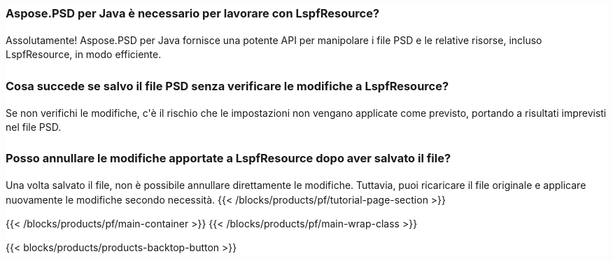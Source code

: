 ### Aspose.PSD per Java è necessario per lavorare con LspfResource?  
Assolutamente! Aspose.PSD per Java fornisce una potente API per manipolare i file PSD e le relative risorse, incluso LspfResource, in modo efficiente.

### Cosa succede se salvo il file PSD senza verificare le modifiche a LspfResource?  
Se non verifichi le modifiche, c'è il rischio che le impostazioni non vengano applicate come previsto, portando a risultati imprevisti nel file PSD.

### Posso annullare le modifiche apportate a LspfResource dopo aver salvato il file?  
Una volta salvato il file, non è possibile annullare direttamente le modifiche. Tuttavia, puoi ricaricare il file originale e applicare nuovamente le modifiche secondo necessità.
{{< /blocks/products/pf/tutorial-page-section >}}

{{< /blocks/products/pf/main-container >}}
{{< /blocks/products/pf/main-wrap-class >}}

{{< blocks/products/products-backtop-button >}}
